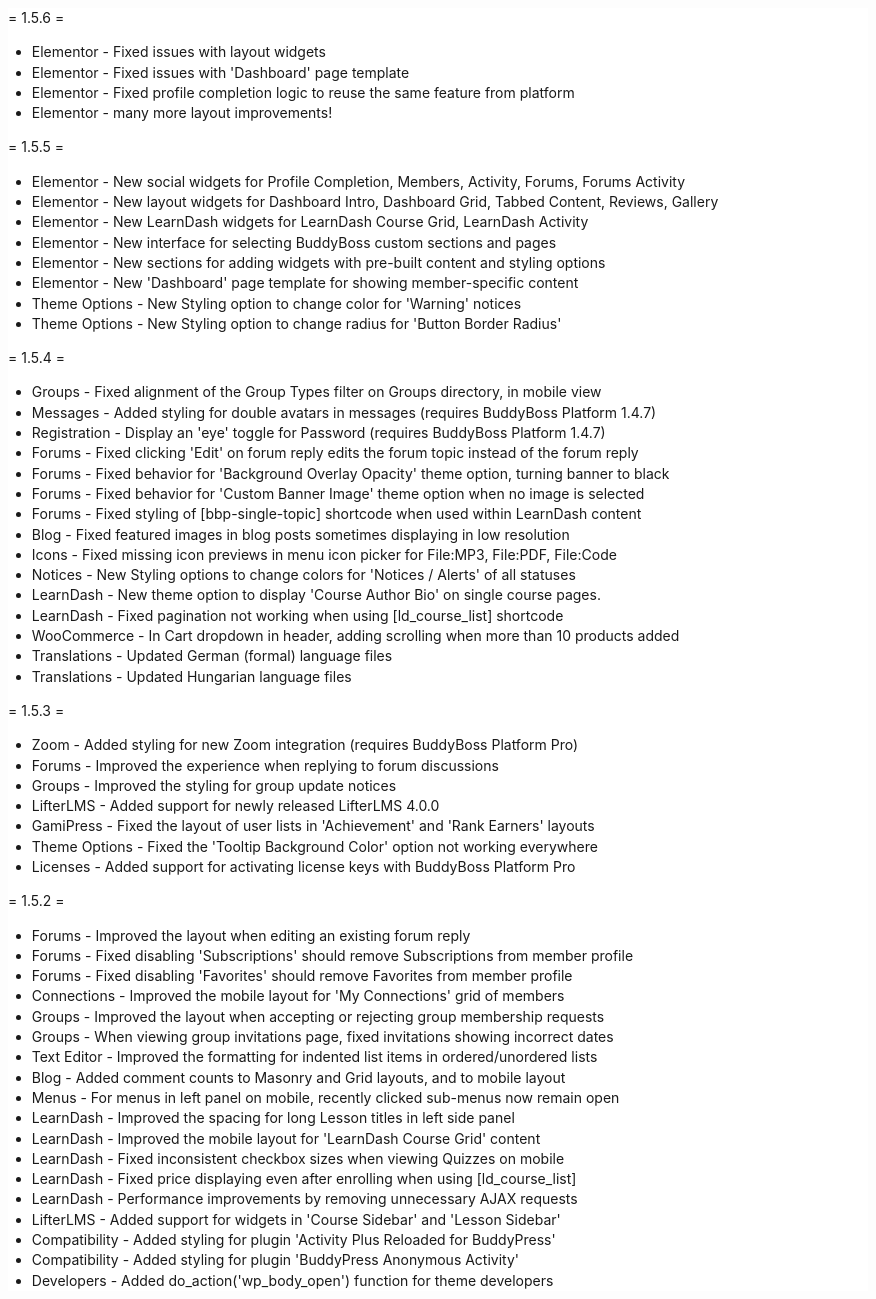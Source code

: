 = 1.5.6 =
* Elementor - Fixed issues with layout widgets
* Elementor - Fixed issues with 'Dashboard' page template
* Elementor - Fixed profile completion logic to reuse the same feature from platform
* Elementor - many more layout improvements!

= 1.5.5 =
* Elementor - New social widgets for Profile Completion, Members, Activity, Forums, Forums Activity
* Elementor - New layout widgets for Dashboard Intro, Dashboard Grid, Tabbed Content, Reviews, Gallery
* Elementor - New LearnDash widgets for LearnDash Course Grid, LearnDash Activity
* Elementor - New interface for selecting BuddyBoss custom sections and pages
* Elementor - New sections for adding widgets with pre-built content and styling options
* Elementor - New 'Dashboard' page template for showing member-specific content
* Theme Options - New Styling option to change color for 'Warning' notices
* Theme Options - New Styling option to change radius for 'Button Border Radius'

= 1.5.4 =
* Groups - Fixed alignment of the Group Types filter on Groups directory, in mobile view
* Messages - Added styling for double avatars in messages (requires BuddyBoss Platform 1.4.7)
* Registration - Display an 'eye' toggle for Password (requires BuddyBoss Platform 1.4.7)
* Forums - Fixed clicking 'Edit' on forum reply edits the forum topic instead of the forum reply
* Forums - Fixed behavior for 'Background Overlay Opacity' theme option, turning banner to black
* Forums - Fixed behavior for 'Custom Banner Image' theme option when no image is selected
* Forums - Fixed styling of [bbp-single-topic] shortcode when used within LearnDash content
* Blog - Fixed featured images in blog posts sometimes displaying in low resolution
* Icons - Fixed missing icon previews in menu icon picker for File:MP3, File:PDF, File:Code
* Notices - New Styling options to change colors for 'Notices / Alerts' of all statuses
* LearnDash - New theme option to display 'Course Author Bio' on single course pages.
* LearnDash - Fixed pagination not working when using [ld_course_list] shortcode
* WooCommerce - In Cart dropdown in header, adding scrolling when more than 10 products added
* Translations - Updated German (formal) language files
* Translations - Updated Hungarian language files

= 1.5.3 =
* Zoom - Added styling for new Zoom integration (requires BuddyBoss Platform Pro)
* Forums - Improved the experience when replying to forum discussions
* Groups - Improved the styling for group update notices
* LifterLMS - Added support for newly released LifterLMS 4.0.0
* GamiPress - Fixed the layout of user lists in 'Achievement' and 'Rank Earners' layouts
* Theme Options - Fixed the 'Tooltip Background Color' option not working everywhere
* Licenses - Added support for activating license keys with BuddyBoss Platform Pro

= 1.5.2 =
* Forums - Improved the layout when editing an existing forum reply
* Forums - Fixed disabling 'Subscriptions' should remove Subscriptions from member profile
* Forums - Fixed disabling 'Favorites' should remove Favorites from member profile
* Connections - Improved the mobile layout for 'My Connections' grid of members
* Groups - Improved the layout when accepting or rejecting group membership requests
* Groups - When viewing group invitations page, fixed invitations showing incorrect dates
* Text Editor - Improved the formatting for indented list items in ordered/unordered lists
* Blog - Added comment counts to Masonry and Grid layouts, and to mobile layout
* Menus - For menus in left panel on mobile, recently clicked sub-menus now remain open
* LearnDash - Improved the spacing for long Lesson titles in left side panel
* LearnDash - Improved the mobile layout for 'LearnDash Course Grid' content
* LearnDash - Fixed inconsistent checkbox sizes when viewing Quizzes on mobile
* LearnDash - Fixed price displaying even after enrolling when using [ld_course_list]
* LearnDash - Performance improvements by removing unnecessary AJAX requests
* LifterLMS - Added support for widgets in 'Course Sidebar' and 'Lesson Sidebar'
* Compatibility - Added styling for plugin 'Activity Plus Reloaded for BuddyPress'
* Compatibility - Added styling for plugin 'BuddyPress Anonymous Activity'
* Developers - Added do_action('wp_body_open') function for theme developers
